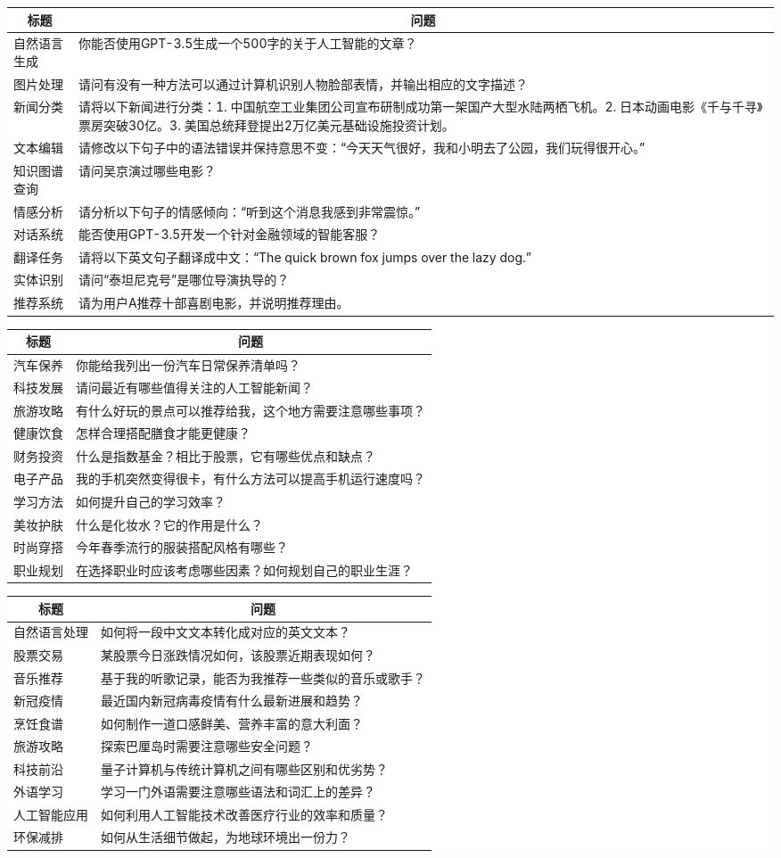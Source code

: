 |标题|问题|
|----|----|
|自然语言生成|你能否使用GPT-3.5生成一个500字的关于人工智能的文章？|
|图片处理|请问有没有一种方法可以通过计算机识别人物脸部表情，并输出相应的文字描述？|
|新闻分类|请将以下新闻进行分类：1. 中国航空工业集团公司宣布研制成功第一架国产大型水陆两栖飞机。2. 日本动画电影《千与千寻》票房突破30亿。3. 美国总统拜登提出2万亿美元基础设施投资计划。|
|文本编辑|请修改以下句子中的语法错误并保持意思不变：“今天天气很好，我和小明去了公园，我们玩得很开心。”|
|知识图谱查询|请问吴京演过哪些电影？|
|情感分析|请分析以下句子的情感倾向：“听到这个消息我感到非常震惊。”|
|对话系统|能否使用GPT-3.5开发一个针对金融领域的智能客服？|
|翻译任务|请将以下英文句子翻译成中文：“The quick brown fox jumps over the lazy dog.”|
|实体识别|请问“泰坦尼克号”是哪位导演执导的？|
|推荐系统|请为用户A推荐十部喜剧电影，并说明推荐理由。|

|标题|问题|
|----|----|
|汽车保养|你能给我列出一份汽车日常保养清单吗？|
|科技发展|请问最近有哪些值得关注的人工智能新闻？|
|旅游攻略|有什么好玩的景点可以推荐给我，这个地方需要注意哪些事项？|
|健康饮食|怎样合理搭配膳食才能更健康？|
|财务投资|什么是指数基金？相比于股票，它有哪些优点和缺点？|
|电子产品|我的手机突然变得很卡，有什么方法可以提高手机运行速度吗？|
|学习方法|如何提升自己的学习效率？|
|美妆护肤|什么是化妆水？它的作用是什么？|
|时尚穿搭|今年春季流行的服装搭配风格有哪些？|
|职业规划|在选择职业时应该考虑哪些因素？如何规划自己的职业生涯？|

| 标题 | 问题 |
| --- | --- |
| 自然语言处理 | 如何将一段中文文本转化成对应的英文文本？|
| 股票交易 | 某股票今日涨跌情况如何，该股票近期表现如何？|
| 音乐推荐 | 基于我的听歌记录，能否为我推荐一些类似的音乐或歌手？|
| 新冠疫情 | 最近国内新冠病毒疫情有什么最新进展和趋势？|
| 烹饪食谱 | 如何制作一道口感鲜美、营养丰富的意大利面？|
| 旅游攻略 | 探索巴厘岛时需要注意哪些安全问题？|
| 科技前沿 | 量子计算机与传统计算机之间有哪些区别和优劣势？|
| 外语学习 | 学习一门外语需要注意哪些语法和词汇上的差异？|
| 人工智能应用 | 如何利用人工智能技术改善医疗行业的效率和质量？|
| 环保减排 | 如何从生活细节做起，为地球环境出一份力？|
